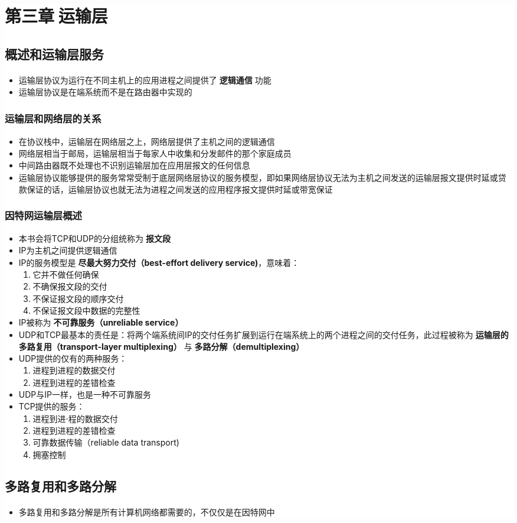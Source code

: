 # 第三章 运输层

## 概述和运输层服务

+ 运输层协议为运行在不同主机上的应用进程之间提供了 **逻辑通信** 功能
+ 运输层协议是在端系统而不是在路由器中实现的

### 运输层和网络层的关系

+ 在协议栈中，运输层在网络层之上，网络层提供了主机之间的逻辑通信
+ 网络层相当于邮局，运输层相当于每家人中收集和分发邮件的那个家庭成员
+ 中间路由器既不处理也不识别运输层加在应用层报文的任何信息
+ 运输层协议能够提供的服务常常受制于底层网络层协议的服务模型，即如果网络层协议无法为主机之间发送的运输层报文提供时延或贷款保证的话，运输层协议也就无法为进程之间发送的应用程序报文提供时延或带宽保证

### 因特网运输层概述

+ 本书会将TCP和UDP的分组统称为 **报文段**
+ IP为主机之间提供逻辑通信
+ IP的服务模型是 **尽最大努力交付（best-effort delivery service)**，意味着：
    1. 它并不做任何确保
    2. 不确保报文段的交付
    3. 不保证报文段的顺序交付
    4. 不保证报文段中数据的完整性
+ IP被称为 **不可靠服务（unreliable service）**
+ UDP和TCP最基本的责任是：将两个端系统间IP的交付任务扩展到运行在端系统上的两个进程之间的交付任务，此过程被称为 **运输层的多路复用（transport-layer multiplexing）** 与 **多路分解（demultiplexing）**
+ UDP提供的仅有的两种服务：
    1. 进程到进程的数据交付
    2. 进程到进程的差错检查
+ UDP与IP一样，也是一种不可靠服务
+ TCP提供的服务：
    1. 进程到进·程的数据交付
    2. 进程到进程的差错检查
    3. 可靠数据传输（reliable data transport)
    4. 拥塞控制

## 多路复用和多路分解

+ 多路复用和多路分解是所有计算机网络都需要的，不仅仅是在因特网中